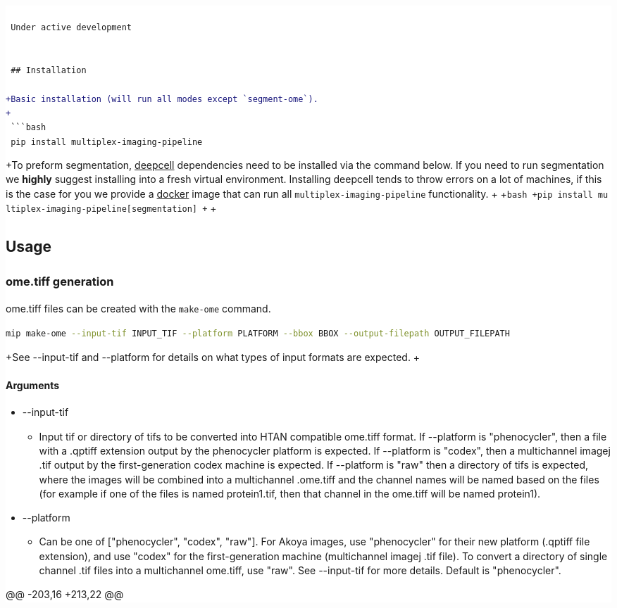 ```diff
 
 Under active development
 
 
 ## Installation
 
+Basic installation (will run all modes except `segment-ome`).
+
 ```bash
 pip install multiplex-imaging-pipeline
 ```
 
+To preform segmentation, [deepcell](https://github.com/vanvalenlab/deepcell-tf) dependencies need to be installed via the command below. If you need to run segmentation we **highly** suggest installing into a fresh virtual environment. Installing deepcell tends to throw errors on a lot of machines, if this is the case for you we provide a [docker](https://github.com/estorrs/multiplex-imaging-pipeline/tree/main#docker) image that can run all `multiplex-imaging-pipeline` functionality. 
+
+```bash
+pip install multiplex-imaging-pipeline[segmentation]
+```
+
 ## Usage
 
 ### ome.tiff generation
 
 ome.tiff files can be created with the `make-ome` command.
 
 ```bash
 mip make-ome --input-tif INPUT_TIF --platform PLATFORM --bbox BBOX --output-filepath OUTPUT_FILEPATH
 ```
 
+See --input-tif and --platform for details on what types of input formats are expected.
+
 #### Arguments
 + --input-tif
   + Input tif or directory of tifs to be converted into HTAN compatible ome.tiff format. If --platform is "phenocycler", then a file with a .qptiff extension output by the phenocycler platform is expected. If --platform is "codex", then a multichannel imagej .tif output by the first-generation codex machine is expected. If --platform is "raw" then a directory of tifs is expected, where the images will be combined into a multichannel .ome.tiff and the channel names will be named based on the files (for example if one of the files is named protein1.tif, then that channel in the ome.tiff will be named protein1).
 
 + --platform
   + Can be one of ["phenocycler", "codex", "raw"]. For Akoya images, use "phenocycler" for their new platform (.qptiff file extension), and use "codex" for the first-generation machine (multichannel imagej .tif file). To convert a directory of single channel .tif files into a multichannel ome.tiff, use "raw". See --input-tif for more details. Default is "phenocycler".
 
@@ -203,16 +213,22 @@
 